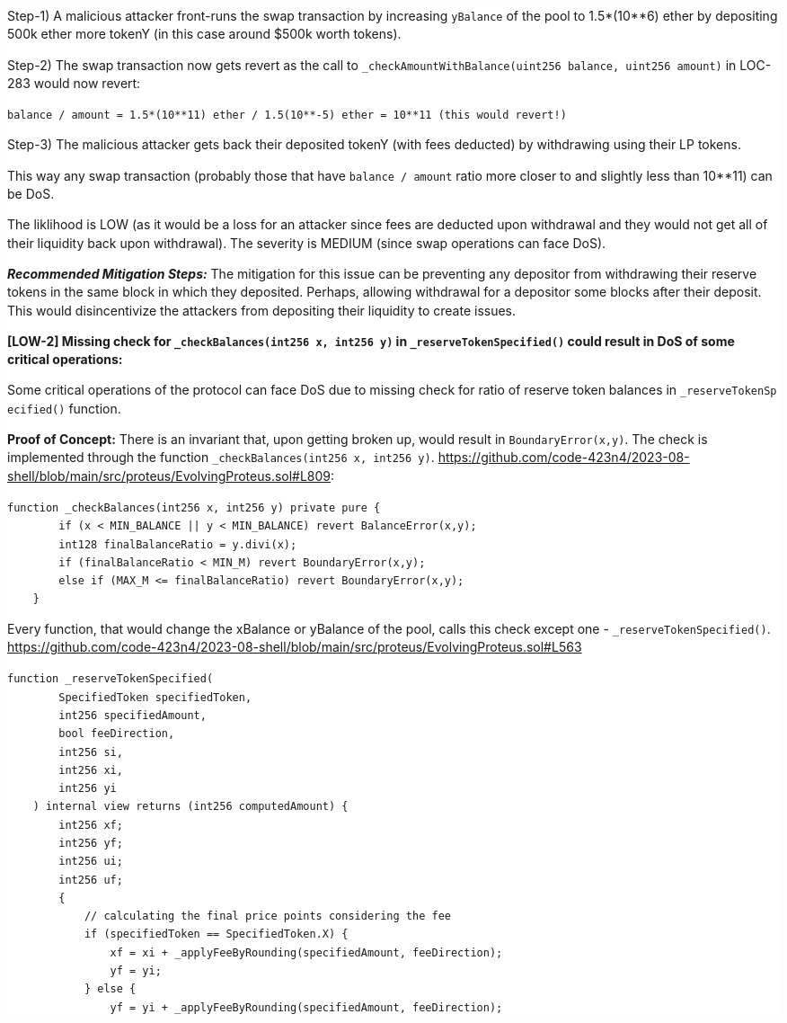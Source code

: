 Step-1) A malicious attacker front-runs the swap transaction by increasing ```yBalance``` of the pool to 1.5*(10**6) ether by depositing 500k ether more tokenY (in this case around $500k worth tokens).

Step-2) The swap transaction now gets revert as the call to ```_checkAmountWithBalance(uint256 balance, uint256 amount)``` in LOC-283 would now revert:
```
balance / amount = 1.5*(10**11) ether / 1.5(10**-5) ether = 10**11 (this would revert!)
```

Step-3) The malicious attacker gets back their deposited tokenY (with fees deducted) by withdrawing using their LP tokens.

This way any swap transaction (probably those that have ```balance / amount``` ratio more closer to and slightly less than 10**11) can be DoS.

The liklihood is LOW (as it would be a loss for an attacker since fees are deducted upon withdrawal and they would not get all of their liquidity back upon withdrawal).
The severity is MEDIUM (since swap operations can face DoS).

***Recommended Mitigation Steps:***
The mitigation for this issue can be preventing any depositor from withdrawing their reserve tokens in the same block in which they deposited. Perhaps, allowing withdrawal for a depositor some blocks after their deposit. This would disincentivize the attackers from depositing their liquidity to create issues. 
 

**[LOW-2] Missing check for ```_checkBalances(int256 x, int256 y)``` in ```_reserveTokenSpecified()``` could result in DoS of some critical operations:**

Some critical operations of the protocol can face DoS due to missing check for ratio of reserve token balances in ```_reserveTokenSpecified()``` function.

**Proof of Concept:**
There is an invariant that, upon getting broken up, would result in ```BoundaryError(x,y)```. The check is implemented through the function ```_checkBalances(int256 x, int256 y)```.
https://github.com/code-423n4/2023-08-shell/blob/main/src/proteus/EvolvingProteus.sol#L809:
```
function _checkBalances(int256 x, int256 y) private pure {
        if (x < MIN_BALANCE || y < MIN_BALANCE) revert BalanceError(x,y);
        int128 finalBalanceRatio = y.divi(x);
        if (finalBalanceRatio < MIN_M) revert BoundaryError(x,y);
        else if (MAX_M <= finalBalanceRatio) revert BoundaryError(x,y);
    }
```

Every function, that would change the xBalance or yBalance of the pool, calls this check except one - ```_reserveTokenSpecified()```.
https://github.com/code-423n4/2023-08-shell/blob/main/src/proteus/EvolvingProteus.sol#L563
```
function _reserveTokenSpecified(
        SpecifiedToken specifiedToken,
        int256 specifiedAmount,
        bool feeDirection,
        int256 si,
        int256 xi,
        int256 yi
    ) internal view returns (int256 computedAmount) {
        int256 xf;
        int256 yf;
        int256 ui;
        int256 uf;
        {
            // calculating the final price points considering the fee
            if (specifiedToken == SpecifiedToken.X) {
                xf = xi + _applyFeeByRounding(specifiedAmount, feeDirection);
                yf = yi;
            } else {
                yf = yi + _applyFeeByRounding(specifiedAmount, feeDirection);
```